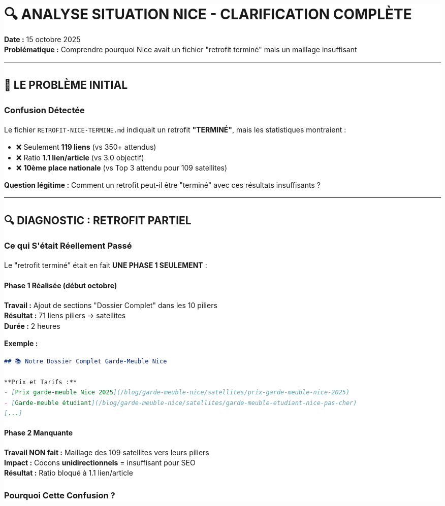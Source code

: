 # 🔍 ANALYSE SITUATION NICE - CLARIFICATION COMPLÈTE

**Date :** 15 octobre 2025  
**Problématique :** Comprendre pourquoi Nice avait un fichier "retrofit terminé" mais un maillage insuffisant

---

## 🤔 LE PROBLÈME INITIAL

### Confusion Détectée

Le fichier `RETROFIT-NICE-TERMINE.md` indiquait un retrofit **"TERMINÉ"**, mais les statistiques montraient :
- ❌ Seulement **119 liens** (vs 350+ attendus)
- ❌ Ratio **1.1 lien/article** (vs 3.0 objectif)
- ❌ **10ème place nationale** (vs Top 3 attendu pour 109 satellites)

**Question légitime :** Comment un retrofit peut-il être "terminé" avec ces résultats insuffisants ?

---

## 🔍 DIAGNOSTIC : RETROFIT PARTIEL

### Ce qui S'était Réellement Passé

Le "retrofit terminé" était en fait **UNE PHASE 1 SEULEMENT** :

#### Phase 1 Réalisée (début octobre)
**Travail :** Ajout de sections "Dossier Complet" dans les 10 piliers  
**Résultat :** 71 liens piliers → satellites  
**Durée :** 2 heures

**Exemple :**
```markdown
## 📚 Notre Dossier Complet Garde-Meuble Nice

**Prix et Tarifs :**
- [Prix garde-meuble Nice 2025](/blog/garde-meuble-nice/satellites/prix-garde-meuble-nice-2025)
- [Garde-meuble étudiant](/blog/garde-meuble-nice/satellites/garde-meuble-etudiant-nice-pas-cher)
[...]
```

#### Phase 2 Manquante
**Travail NON fait :** Maillage des 109 satellites vers leurs piliers  
**Impact :** Cocons **unidirectionnels** = insuffisant pour SEO  
**Résultat :** Ratio bloqué à 1.1 lien/article

### Pourquoi Cette Confusion ?
